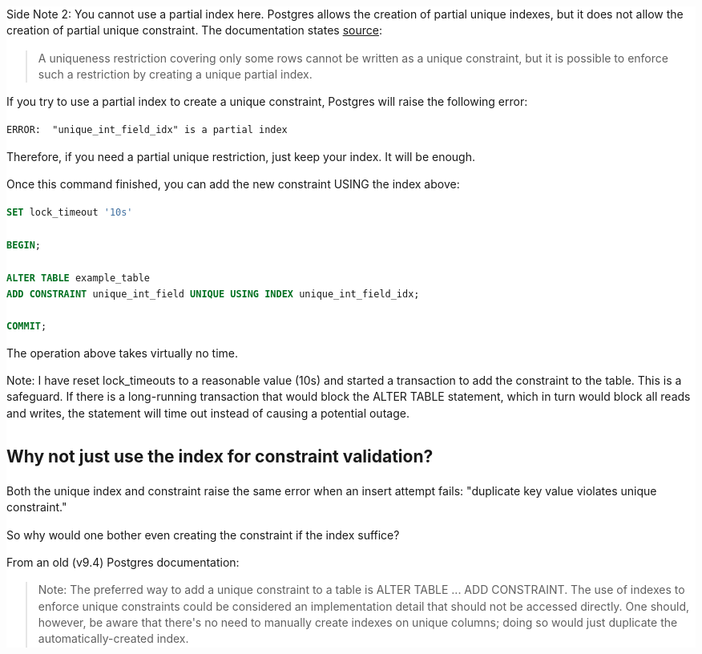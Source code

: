 Side Note 2: You cannot use a partial index here. Postgres allows the creation
of partial unique indexes, but it does not allow the creation of partial unique
constraint. The documentation states
[source](https://web.archive.org/web/20240928225017/https://www.postgresql.org/docs/current/ddl-constraints.html):

>  A uniqueness restriction covering only some rows cannot be written as a
>  unique constraint, but it is possible to enforce such a restriction by
>  creating a unique partial index.

If you try to use a partial index to create a unique constraint, Postgres will
raise the following error:
```
ERROR:  "unique_int_field_idx" is a partial index
```

Therefore, if you need a partial unique restriction, just keep your index. It
will be enough.

Once this command finished, you can add the new constraint USING the index
above:

```sql
SET lock_timeout '10s'

BEGIN;

ALTER TABLE example_table
ADD CONSTRAINT unique_int_field UNIQUE USING INDEX unique_int_field_idx;

COMMIT;
```

The operation above takes virtually no time.

Note: I have reset lock_timeouts to a reasonable value (10s) and started a
transaction to add the constraint to the table. This is a safeguard. If there
is a long-running transaction that would block the ALTER TABLE statement, which
in turn would block all reads and writes, the statement will time out instead
of causing a potential outage.

## Why not just use the index for constraint validation?

Both the unique index and constraint raise the same error when an insert
attempt fails: "duplicate key value violates unique constraint."

So why would one bother even creating the constraint if the index suffice?

From an old (v9.4) Postgres documentation:
 
> Note: The preferred way to add a unique constraint to a table is ALTER TABLE
> ... ADD CONSTRAINT. The use of indexes to enforce unique constraints could be
> considered an implementation detail that should not be accessed directly. One
> should, however, be aware that there's no need to manually create indexes on
> unique columns; doing so would just duplicate the automatically-created
> index.
